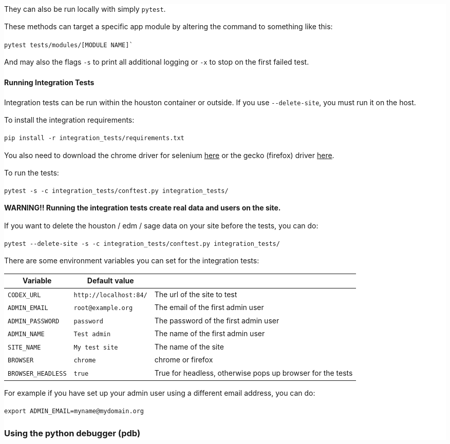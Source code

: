 They can also be run locally with simply `pytest`.

These methods can target a specific app module by altering the command to something like this:

    pytest tests/modules/[MODULE NAME]`

And may also the flags `-s` to print all additional logging or `-x` to stop on the first failed test.

#### Running Integration Tests

Integration tests can be run within the houston container or outside.  If you use `--delete-site`, you must run it on the host.

To install the integration requirements:

```
pip install -r integration_tests/requirements.txt
```

You also need to download the chrome driver for selenium [here](https://chromedriver.chromium.org/downloads) or the gecko (firefox) driver [here](https://github.com/mozilla/geckodriver/releases).

To run the tests:

```
pytest -s -c integration_tests/conftest.py integration_tests/
```

**WARNING!! Running the integration tests create real data and users on the site.**

If you want to delete the houston / edm / sage data on your site before the tests, you can do:

```
pytest --delete-site -s -c integration_tests/conftest.py integration_tests/
```

There are some environment variables you can set for the integration tests:

| Variable           | Default value          |                           |
|--------------------|------------------------|---------------------------|
| `CODEX_URL`        | `http://localhost:84/` | The url of the site to test |
| `ADMIN_EMAIL`      | `root@example.org`     | The email of the first admin user |
| `ADMIN_PASSWORD`   | `password`             | The password of the first admin user |
| `ADMIN_NAME`       | `Test admin`           | The name of the first admin user |
| `SITE_NAME`        | `My test site`         | The name of the site |
| `BROWSER`          | `chrome`               | chrome or firefox |
| `BROWSER_HEADLESS` | `true`                 | True for headless, otherwise pops up browser for the tests |

For example if you have set up your admin user using a different email address, you can do:

```
export ADMIN_EMAIL=myname@mydomain.org
```

### Using the python debugger (pdb)
